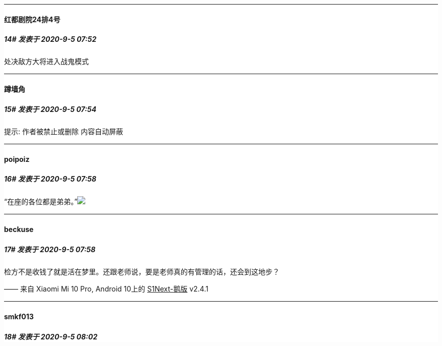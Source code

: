





*****

####  红都剧院24排4号  
##### 14#       发表于 2020-9-5 07:52




处决敌方大将进入战鬼模式







*****

####  蹲墙角  
##### 15#       发表于 2020-9-5 07:54

提示: 作者被禁止或删除 内容自动屏蔽



*****

####  poipoiz  
##### 16#       发表于 2020-9-5 07:58




“在座的各位都是弟弟。”<img src="https://static.saraba1st.com/image/smiley/face2017/185.png" referrerpolicy="no-referrer">







*****

####  beckuse  
##### 17#       发表于 2020-9-5 07:58




检方不是收钱了就是活在梦里。还跟老师说，要是老师真的有管理的话，还会到这地步？

—— 来自 Xiaomi Mi 10 Pro, Android 10上的 [S1Next-鹅版](https://github.com/ykrank/S1-Next/releases) v2.4.1







*****

####  smkf013  
##### 18#       发表于 2020-9-5 08:02
